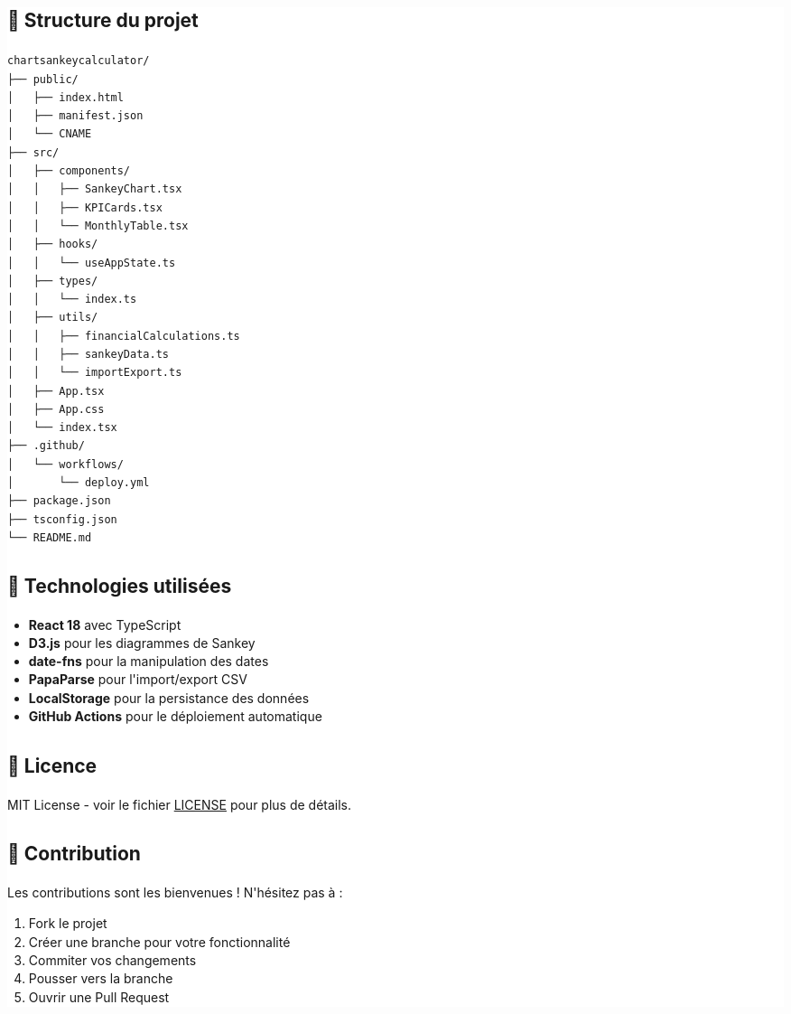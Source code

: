 ## 📁 Structure du projet

```
chartsankeycalculator/
├── public/
│   ├── index.html
│   ├── manifest.json
│   └── CNAME
├── src/
│   ├── components/
│   │   ├── SankeyChart.tsx
│   │   ├── KPICards.tsx
│   │   └── MonthlyTable.tsx
│   ├── hooks/
│   │   └── useAppState.ts
│   ├── types/
│   │   └── index.ts
│   ├── utils/
│   │   ├── financialCalculations.ts
│   │   ├── sankeyData.ts
│   │   └── importExport.ts
│   ├── App.tsx
│   ├── App.css
│   └── index.tsx
├── .github/
│   └── workflows/
│       └── deploy.yml
├── package.json
├── tsconfig.json
└── README.md
```

## 🔧 Technologies utilisées

- **React 18** avec TypeScript
- **D3.js** pour les diagrammes de Sankey
- **date-fns** pour la manipulation des dates
- **PapaParse** pour l'import/export CSV
- **LocalStorage** pour la persistance des données
- **GitHub Actions** pour le déploiement automatique

## 📝 Licence

MIT License - voir le fichier [LICENSE](LICENSE) pour plus de détails.

## 🤝 Contribution

Les contributions sont les bienvenues ! N'hésitez pas à :
1. Fork le projet
2. Créer une branche pour votre fonctionnalité
3. Commiter vos changements
4. Pousser vers la branche
5. Ouvrir une Pull Request
